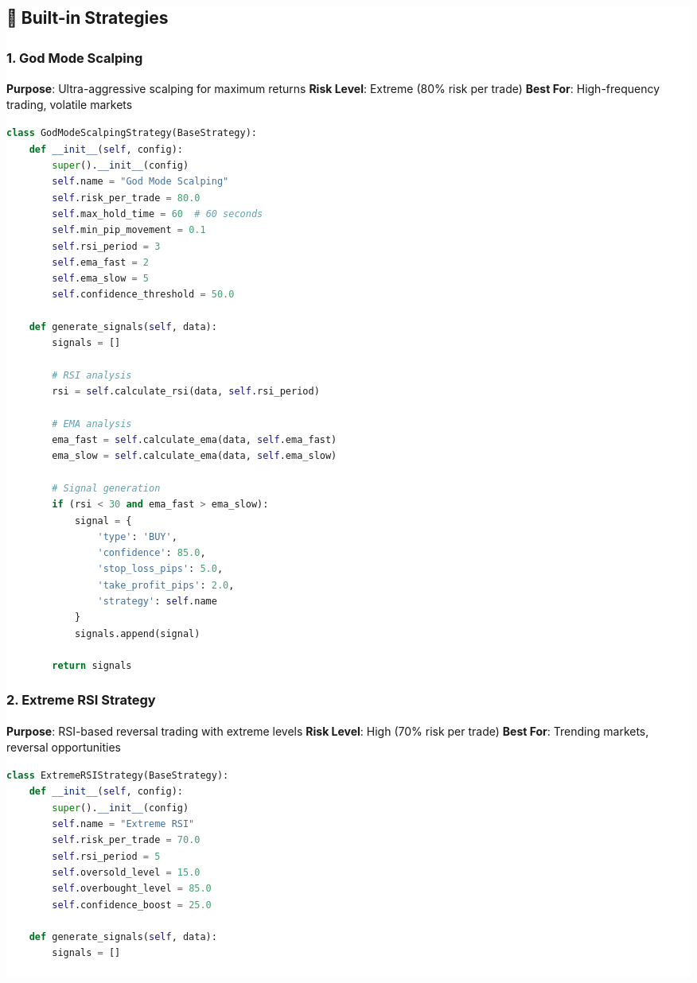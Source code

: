 ## 🎯 Built-in Strategies

### 1. God Mode Scalping
**Purpose**: Ultra-aggressive scalping for maximum returns
**Risk Level**: Extreme (80% risk per trade)
**Best For**: High-frequency trading, volatile markets

```python
class GodModeScalpingStrategy(BaseStrategy):
    def __init__(self, config):
        super().__init__(config)
        self.name = "God Mode Scalping"
        self.risk_per_trade = 80.0
        self.max_hold_time = 60  # 60 seconds
        self.min_pip_movement = 0.1
        self.rsi_period = 3
        self.ema_fast = 2
        self.ema_slow = 5
        self.confidence_threshold = 50.0
    
    def generate_signals(self, data):
        signals = []
        
        # RSI analysis
        rsi = self.calculate_rsi(data, self.rsi_period)
        
        # EMA analysis
        ema_fast = self.calculate_ema(data, self.ema_fast)
        ema_slow = self.calculate_ema(data, self.ema_slow)
        
        # Signal generation
        if (rsi < 30 and ema_fast > ema_slow):
            signal = {
                'type': 'BUY',
                'confidence': 85.0,
                'stop_loss_pips': 5.0,
                'take_profit_pips': 2.0,
                'strategy': self.name
            }
            signals.append(signal)
        
        return signals
```

### 2. Extreme RSI Strategy
**Purpose**: RSI-based reversal trading with extreme levels
**Risk Level**: High (70% risk per trade)
**Best For**: Trending markets, reversal opportunities

```python
class ExtremeRSIStrategy(BaseStrategy):
    def __init__(self, config):
        super().__init__(config)
        self.name = "Extreme RSI"
        self.risk_per_trade = 70.0
        self.rsi_period = 5
        self.oversold_level = 15.0
        self.overbought_level = 85.0
        self.confidence_boost = 25.0
    
    def generate_signals(self, data):
        signals = []
        
```